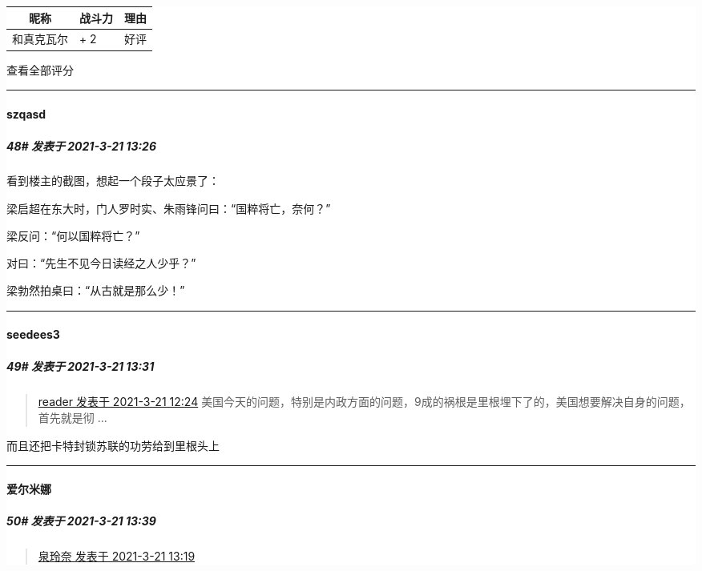 |昵称|战斗力|理由|
|----|---|---|
| 和真克瓦尔| + 2|好评|



查看全部评分






*****

####  szqasd  
##### 48#       发表于 2021-3-21 13:26




看到楼主的截图，想起一个段子太应景了：



梁启超在东大时，门人罗时实、朱雨锋问曰：“国粹将亡，奈何？”


梁反问：“何以国粹将亡？”


对曰：“先生不见今日读经之人少乎？”


梁勃然拍桌曰：“从古就是那么少！”







*****

####  seedees3  
##### 49#       发表于 2021-3-21 13:31



<blockquote><a href="httphttps://bbs.saraba1st.com/2b/forum.php?mod=redirect&amp;goto=findpost&amp;pid=50690340&amp;ptid=1994230" target="_blank">reader 发表于 2021-3-21 12:24</a>
美国今天的问题，特别是内政方面的问题，9成的祸根是里根埋下了的，美国想要解决自身的问题，首先就是彻 ...</blockquote>
而且还把卡特封锁苏联的功劳给到里根头上







*****

####  爱尔米娜  
##### 50#       发表于 2021-3-21 13:39



<blockquote><a href="httphttps://bbs.saraba1st.com/2b/forum.php?mod=redirect&amp;goto=findpost&amp;pid=50690753&amp;ptid=1994230" target="_blank">泉玲奈 发表于 2021-3-21 13:19</a>
